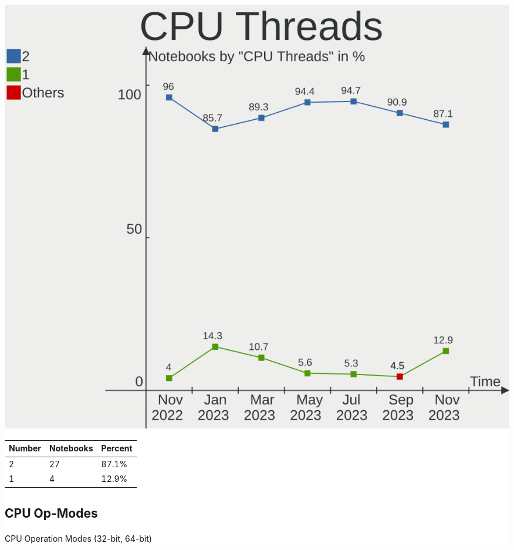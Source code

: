 ![CPU Threads](./images/line_chart/cpu_threads.svg)

| Number | Notebooks | Percent |
|--------|-----------|---------|
| 2      | 27        | 87.1%   |
| 1      | 4         | 12.9%   |

CPU Op-Modes
------------

CPU Operation Modes (32-bit, 64-bit)
